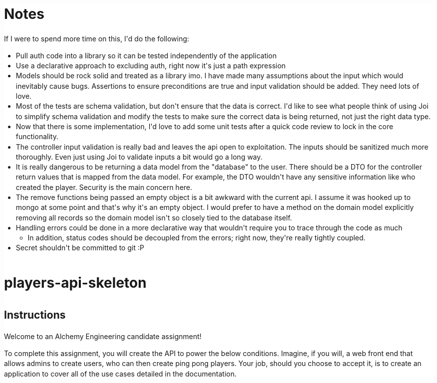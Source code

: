 # Notes

If I were to spend more time on this, I'd do the following:
* Pull auth code into a library so it can be tested independently of the application
* Use a declarative approach to excluding auth, right now it's just a path expression
* Models should be rock solid and treated as a library imo. I have made many assumptions about the
input which would inevitably cause bugs. Assertions to ensure preconditions are true and input validation
should be added. They need lots of love.
* Most of the tests are schema validation, but don't ensure that the data is correct. I'd like to see what people
think of using Joi to simplify schema validation and modify the tests to make sure the correct data is being
returned, not just the right data type.
* Now that there is some implementation, I'd love to add some unit tests after a quick code review to lock in
the core functionality.
* The controller input validation is really bad and leaves the api open to exploitation. The inputs should
be sanitized much more thoroughly. Even just using Joi to validate inputs a bit would go a long way.
* It is really dangerous to be returning a data model from the "database" to the user. There should be a DTO
for the controller return values that is mapped from the data model. For example, the DTO wouldn't have any
sensitive information like who created the player. Security is the main concern here.
* The remove functions being passed an empty object is a bit awkward with the current api. I assume it was
hooked up to mongo at some point and that's why it's an empty object. I would prefer to have a method on the domain
model explicitly removing all records so the domain model isn't so closely tied to the database itself.
* Handling errors could be done in a more declarative way that wouldn't require you to trace through the code as much
  * In addition, status codes should be decoupled from the errors; right now, they're really tightly coupled.
* Secret shouldn't be committed to git :P


# players-api-skeleton

## Instructions

Welcome to an Alchemy Engineering candidate assignment!

To complete this assignment, you will create the API to power the below conditions.  Imagine, if you will, a web
front end that allows admins to create users, who can then create ping pong players. Your job, should
you choose to accept it, is to create an application to cover all of the use cases detailed in the documentation.
